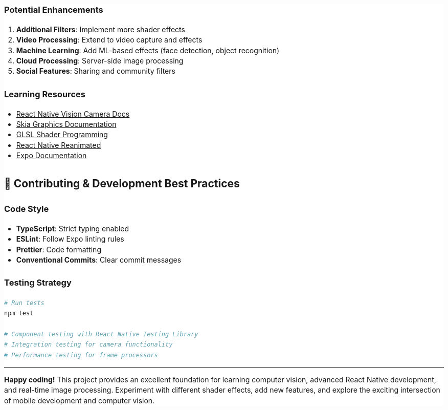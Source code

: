 ### Potential Enhancements
1. **Additional Filters**: Implement more shader effects
2. **Video Processing**: Extend to video capture and effects
3. **Machine Learning**: Add ML-based effects (face detection, object recognition)
4. **Cloud Processing**: Server-side image processing
5. **Social Features**: Sharing and community filters

### Learning Resources
- [React Native Vision Camera Docs](https://react-native-vision-camera.com/)
- [Skia Graphics Documentation](https://skia.org/docs/)
- [GLSL Shader Programming](https://learnopengl.com/Getting-started/Shaders)
- [React Native Reanimated](https://docs.swmansion.com/react-native-reanimated/)
- [Expo Documentation](https://docs.expo.dev/)

## 🤝 Contributing & Development Best Practices

### Code Style
- **TypeScript**: Strict typing enabled
- **ESLint**: Follow Expo linting rules
- **Prettier**: Code formatting
- **Conventional Commits**: Clear commit messages

### Testing Strategy
```bash
# Run tests
npm test

# Component testing with React Native Testing Library
# Integration testing for camera functionality
# Performance testing for frame processors
```

---

**Happy coding!** This project provides an excellent foundation for learning computer vision, advanced React Native development, and real-time image processing. Experiment with different shader effects, add new features, and explore the exciting intersection of mobile development and computer vision.